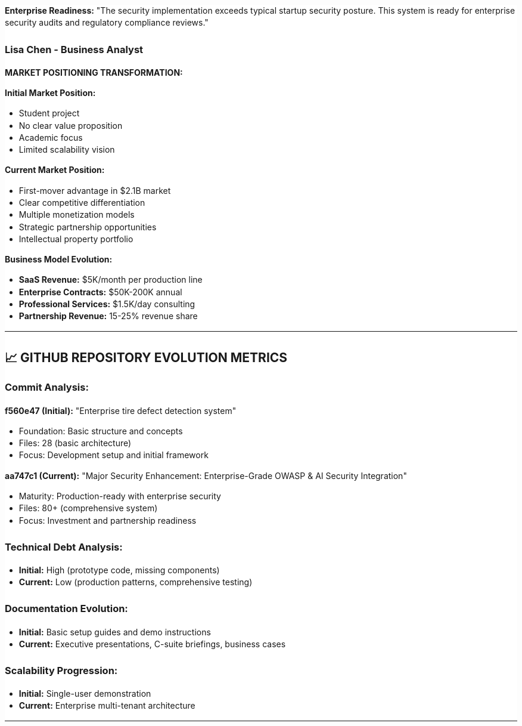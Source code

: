 **Enterprise Readiness:**
"The security implementation exceeds typical startup security posture. This system is ready for enterprise security audits and regulatory compliance reviews."

### Lisa Chen - Business Analyst
**MARKET POSITIONING TRANSFORMATION:**

**Initial Market Position:**
- Student project
- No clear value proposition
- Academic focus
- Limited scalability vision

**Current Market Position:**
- First-mover advantage in $2.1B market
- Clear competitive differentiation
- Multiple monetization models
- Strategic partnership opportunities
- Intellectual property portfolio

**Business Model Evolution:**
- **SaaS Revenue:** $5K/month per production line
- **Enterprise Contracts:** $50K-200K annual
- **Professional Services:** $1.5K/day consulting
- **Partnership Revenue:** 15-25% revenue share

---

## 📈 GITHUB REPOSITORY EVOLUTION METRICS

### Commit Analysis:

**f560e47 (Initial):** "Enterprise tire defect detection system"
- Foundation: Basic structure and concepts
- Files: 28 (basic architecture)
- Focus: Development setup and initial framework

**aa747c1 (Current):** "Major Security Enhancement: Enterprise-Grade OWASP & AI Security Integration"
- Maturity: Production-ready with enterprise security
- Files: 80+ (comprehensive system)
- Focus: Investment and partnership readiness

### Technical Debt Analysis:
- **Initial:** High (prototype code, missing components)
- **Current:** Low (production patterns, comprehensive testing)

### Documentation Evolution:
- **Initial:** Basic setup guides and demo instructions
- **Current:** Executive presentations, C-suite briefings, business cases

### Scalability Progression:
- **Initial:** Single-user demonstration
- **Current:** Enterprise multi-tenant architecture

---